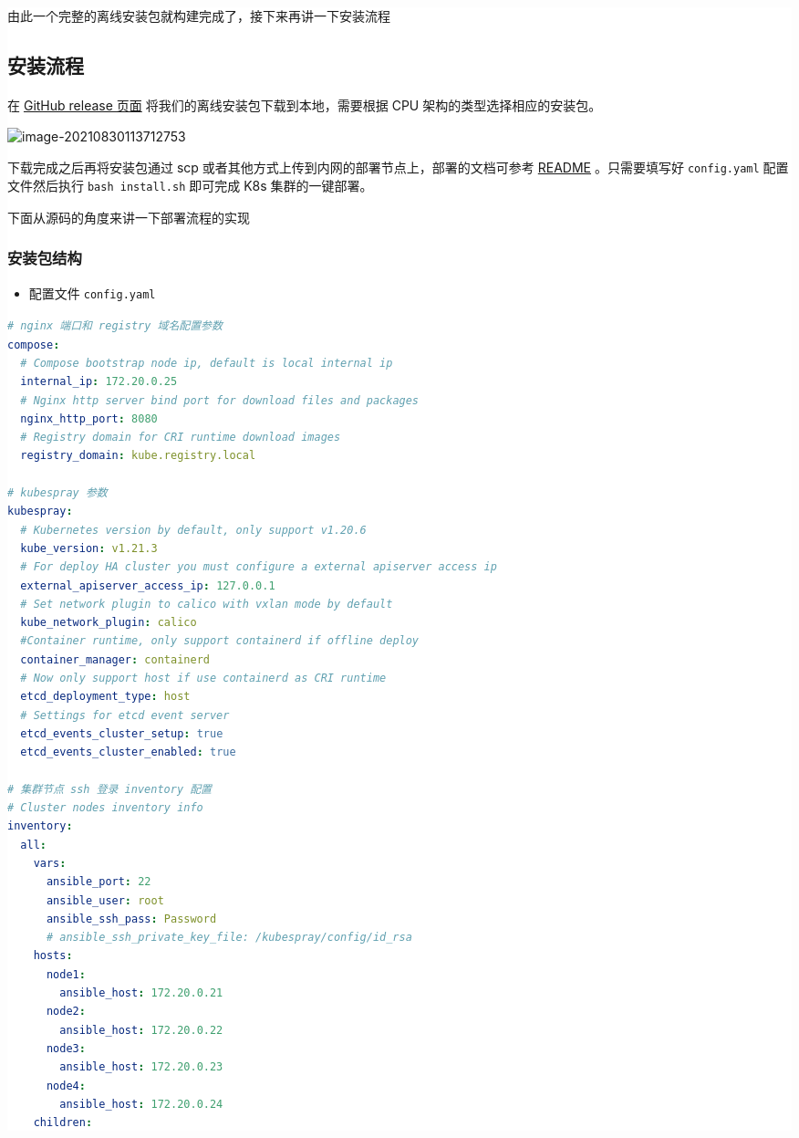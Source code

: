 ```yaml
```

由此一个完整的离线安装包就构建完成了，接下来再讲一下安装流程

## 安装流程

在 [GitHub release 页面](https://github.com/k8sli/kubeplay/releases) 将我们的离线安装包下载到本地，需要根据 CPU 架构的类型选择相应的安装包。

![image-20210830113712753](https://p.k8s.li/2021-08-24-offline-deploy-k8s-1.png)

下载完成之后再将安装包通过 scp 或者其他方式上传到内网的部署节点上，部署的文档可参考 [README](https://github.com/k8sli/kubeplay) 。只需要填写好 `config.yaml` 配置文件然后执行 `bash install.sh` 即可完成 K8s 集群的一键部署。

下面从源码的角度来讲一下部署流程的实现

### 安装包结构

- 配置文件 `config.yaml`

```yaml
# nginx 端口和 registry 域名配置参数
compose:
  # Compose bootstrap node ip, default is local internal ip
  internal_ip: 172.20.0.25
  # Nginx http server bind port for download files and packages
  nginx_http_port: 8080
  # Registry domain for CRI runtime download images
  registry_domain: kube.registry.local

# kubespray 参数
kubespray:
  # Kubernetes version by default, only support v1.20.6
  kube_version: v1.21.3
  # For deploy HA cluster you must configure a external apiserver access ip
  external_apiserver_access_ip: 127.0.0.1
  # Set network plugin to calico with vxlan mode by default
  kube_network_plugin: calico
  #Container runtime, only support containerd if offline deploy
  container_manager: containerd
  # Now only support host if use containerd as CRI runtime
  etcd_deployment_type: host
  # Settings for etcd event server
  etcd_events_cluster_setup: true
  etcd_events_cluster_enabled: true

# 集群节点 ssh 登录 inventory 配置
# Cluster nodes inventory info
inventory:
  all:
    vars:
      ansible_port: 22
      ansible_user: root
      ansible_ssh_pass: Password
      # ansible_ssh_private_key_file: /kubespray/config/id_rsa
    hosts:
      node1:
        ansible_host: 172.20.0.21
      node2:
        ansible_host: 172.20.0.22
      node3:
        ansible_host: 172.20.0.23
      node4:
        ansible_host: 172.20.0.24
    children:
```